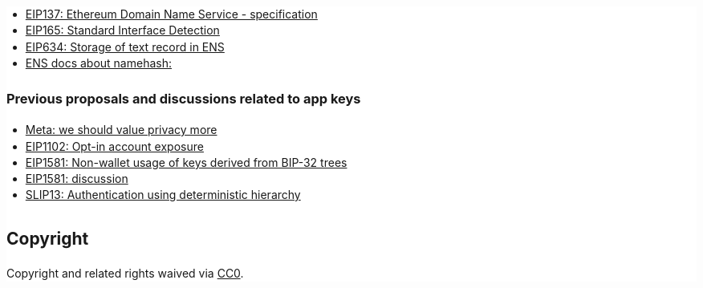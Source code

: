 * [EIP137: Ethereum Domain Name Service - specification](https://eips.ethereum.org/EIPS/eip-137)
* [EIP165: Standard Interface Detection](https://eips.ethereum.org/EIPS/eip-165)
* [EIP634: Storage of text record in ENS](https://eips.ethereum.org/EIPS/eip-634)
* [ENS docs about namehash:](http://docs.ens.domains/en/latest/implementers.html#namehash)

### Previous proposals and discussions related to app keys

* [Meta: we should value privacy more](https://ethereum-magicians.org/t/meta-we-should-value-privacy-more/2475)
* [EIP1102: Opt-in account exposure](https://eips.ethereum.org/EIPS/eip-1102)
* [EIP1581: Non-wallet usage of keys derived from BIP-32 trees](https://eips.ethereum.org/EIPS/eip-1581)
* [EIP1581: discussion](https://ethereum-magicians.org/t/non-wallet-usage-of-keys-derived-from-bip-32-trees/1817/4)
* [SLIP13: Authentication using deterministic hierarchy](https://github.com/satoshilabs/slips/blob/master/slip-0013.md)

## Copyright

Copyright and related rights waived via [CC0](https://creativecommons.org/publicdomain/zero/1.0/).

